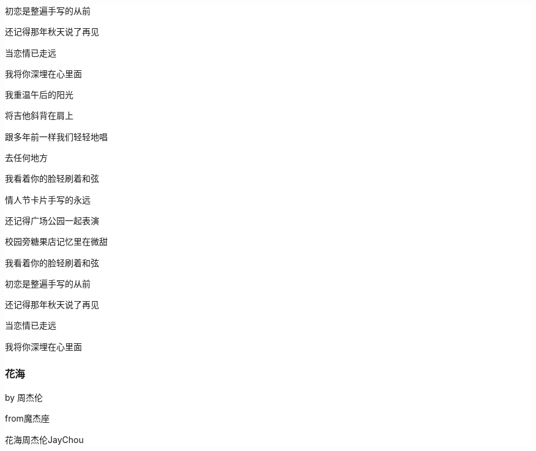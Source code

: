 
初恋是整遍手写的从前


还记得那年秋天说了再见


当恋情已走远


我将你深埋在心里面





我重温午后的阳光





将吉他斜背在肩上


跟多年前一样我们轻轻地唱


去任何地方





我看着你的脸轻刷着和弦


情人节卡片手写的永远


还记得广场公园一起表演


校园旁糖果店记忆里在微甜


我看着你的脸轻刷着和弦





初恋是整遍手写的从前


还记得那年秋天说了再见


当恋情已走远


我将你深埋在心里面



### 花海

 by 周杰伦

 from魔杰座



花海周杰伦JayChou
